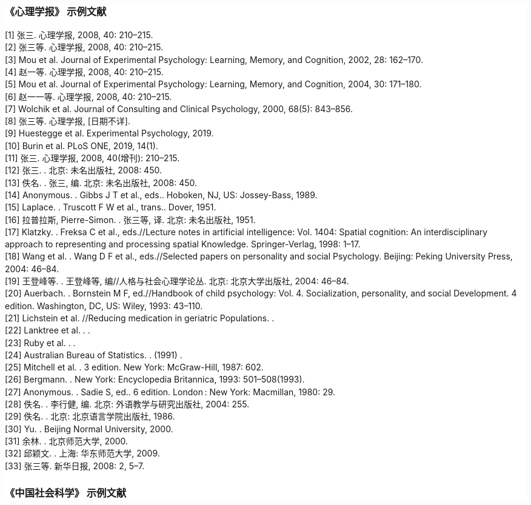 
### 《心理学报》 示例文献

<div class="csl-bib-body second-field-align-flush">
  <div class="csl-entry">[1]	张三. 心理学报, 2008, 40: 210–215.</div>
  <div class="csl-entry">[2]	张三等. 心理学报, 2008, 40: 210–215.</div>
  <div class="csl-entry">[3]	Mou et al. Journal of Experimental Psychology: Learning, Memory, and Cognition, 2002, 28: 162–170.</div>
  <div class="csl-entry">[4]	赵一等. 心理学报, 2008, 40: 210–215.</div>
  <div class="csl-entry">[5]	Mou et al. Journal of Experimental Psychology: Learning, Memory, and Cognition, 2004, 30: 171–180.</div>
  <div class="csl-entry">[6]	赵一一等. 心理学报, 2008, 40: 210–215.</div>
  <div class="csl-entry">[7]	Wolchik et al. Journal of Consulting and Clinical Psychology, 2000, 68(5): 843–856.</div>
  <div class="csl-entry">[8]	张三等. 心理学报, [日期不详].</div>
  <div class="csl-entry">[9]	Huestegge et al. Experimental Psychology, 2019.</div>
  <div class="csl-entry">[10]	Burin et al. PLoS ONE, 2019, 14(1).</div>
  <div class="csl-entry">[11]	张三. 心理学报, 2008, 40(增刊): 210–215.</div>
  <div class="csl-entry">[12]	张三. . 北京: 未名出版社, 2008: 450.</div>
  <div class="csl-entry">[13]	佚名. . 张三, 编. 北京: 未名出版社, 2008: 450.</div>
  <div class="csl-entry">[14]	Anonymous. . Gibbs J T et al., eds.. Hoboken, NJ, US: Jossey-Bass, 1989.</div>
  <div class="csl-entry">[15]	Laplace. . Truscott F W et al., trans.. Dover, 1951.</div>
  <div class="csl-entry">[16]	拉普拉斯, Pierre-Simon. . 张三等, 译. 北京: 未名出版社, 1951.</div>
  <div class="csl-entry">[17]	Klatzky. . Freksa C et al., eds.//Lecture notes in artificial intelligence: Vol. 1404: Spatial cognition: An interdisciplinary approach to representing and processing spatial Knowledge. Springer-Verlag, 1998: 1–17.</div>
  <div class="csl-entry">[18]	Wang et al. . Wang D F et al., eds.//Selected papers on personality and social Psychology. Beijing: Peking University Press, 2004: 46–84.</div>
  <div class="csl-entry">[19]	王登峰等. . 王登峰等, 编//人格与社会心理学论丛. 北京: 北京大学出版社, 2004: 46–84.</div>
  <div class="csl-entry">[20]	Auerbach. . Bornstein M F, ed.//Handbook of child psychology: Vol. 4. Socialization, personality, and social Development. 4 edition. Washington, DC, US: Wiley, 1993: 43–110.</div>
  <div class="csl-entry">[21]	Lichstein et al. //Reducing medication in geriatric Populations. .</div>
  <div class="csl-entry">[22]	Lanktree et al. . .</div>
  <div class="csl-entry">[23]	Ruby et al. . .</div>
  <div class="csl-entry">[24]	Australian Bureau of Statistics. . (1991) .</div>
  <div class="csl-entry">[25]	Mitchell et al. . 3 edition. New York: McGraw-Hill, 1987: 602.</div>
  <div class="csl-entry">[26]	Bergmann. . New York: Encyclopedia Britannica, 1993: 501–508(1993).</div>
  <div class="csl-entry">[27]	Anonymous. . Sadie S, ed.. 6 edition. London : New York: Macmillan, 1980: 29.</div>
  <div class="csl-entry">[28]	佚名. . 李行健, 编. 北京: 外语教学与研究出版社, 2004: 255.</div>
  <div class="csl-entry">[29]	佚名. . 北京: 北京语言学院出版社, 1986.</div>
  <div class="csl-entry">[30]	Yu. . Beijing Normal University, 2000.</div>
  <div class="csl-entry">[31]	余林. . 北京师范大学, 2000.</div>
  <div class="csl-entry">[32]	邱颖文. . 上海: 华东师范大学, 2009.</div>
  <div class="csl-entry">[33]	张三等. 新华日报, 2008: 2, 5–7.</div>
</div>

### 《中国社会科学》 示例文献
